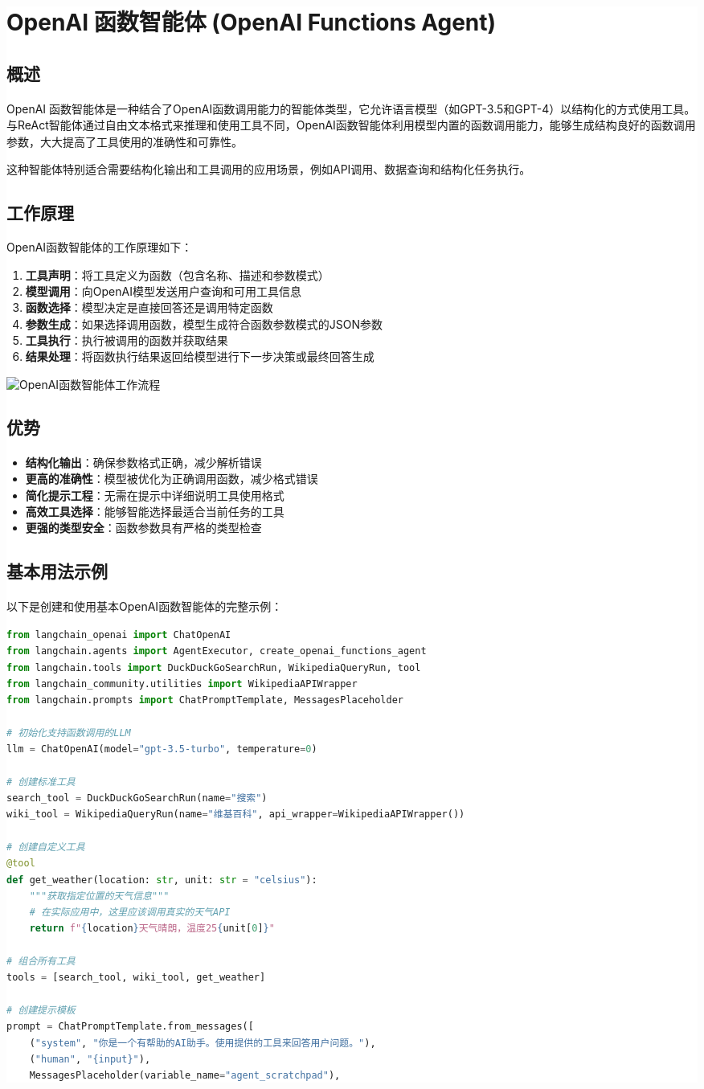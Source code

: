 # OpenAI 函数智能体 (OpenAI Functions Agent)

## 概述

OpenAI 函数智能体是一种结合了OpenAI函数调用能力的智能体类型，它允许语言模型（如GPT-3.5和GPT-4）以结构化的方式使用工具。与ReAct智能体通过自由文本格式来推理和使用工具不同，OpenAI函数智能体利用模型内置的函数调用能力，能够生成结构良好的函数调用参数，大大提高了工具使用的准确性和可靠性。

这种智能体特别适合需要结构化输出和工具调用的应用场景，例如API调用、数据查询和结构化任务执行。

## 工作原理

OpenAI函数智能体的工作原理如下：

1. **工具声明**：将工具定义为函数（包含名称、描述和参数模式）
2. **模型调用**：向OpenAI模型发送用户查询和可用工具信息
3. **函数选择**：模型决定是直接回答还是调用特定函数
4. **参数生成**：如果选择调用函数，模型生成符合函数参数模式的JSON参数
5. **工具执行**：执行被调用的函数并获取结果
6. **结果处理**：将函数执行结果返回给模型进行下一步决策或最终回答生成

![OpenAI函数智能体工作流程](https://python.langchain.com/assets/images/openai_functions-a02053e685f6b2a0fecb4b7ee5179e8f.jpg)

## 优势

- **结构化输出**：确保参数格式正确，减少解析错误
- **更高的准确性**：模型被优化为正确调用函数，减少格式错误
- **简化提示工程**：无需在提示中详细说明工具使用格式
- **高效工具选择**：能够智能选择最适合当前任务的工具
- **更强的类型安全**：函数参数具有严格的类型检查

## 基本用法示例

以下是创建和使用基本OpenAI函数智能体的完整示例：

```python
from langchain_openai import ChatOpenAI
from langchain.agents import AgentExecutor, create_openai_functions_agent
from langchain.tools import DuckDuckGoSearchRun, WikipediaQueryRun, tool
from langchain_community.utilities import WikipediaAPIWrapper
from langchain.prompts import ChatPromptTemplate, MessagesPlaceholder

# 初始化支持函数调用的LLM
llm = ChatOpenAI(model="gpt-3.5-turbo", temperature=0)

# 创建标准工具
search_tool = DuckDuckGoSearchRun(name="搜索")
wiki_tool = WikipediaQueryRun(name="维基百科", api_wrapper=WikipediaAPIWrapper())

# 创建自定义工具
@tool
def get_weather(location: str, unit: str = "celsius"):
    """获取指定位置的天气信息"""
    # 在实际应用中，这里应该调用真实的天气API
    return f"{location}天气晴朗，温度25{unit[0]}"

# 组合所有工具
tools = [search_tool, wiki_tool, get_weather]

# 创建提示模板
prompt = ChatPromptTemplate.from_messages([
    ("system", "你是一个有帮助的AI助手。使用提供的工具来回答用户问题。"),
    ("human", "{input}"),
    MessagesPlaceholder(variable_name="agent_scratchpad"),
```
